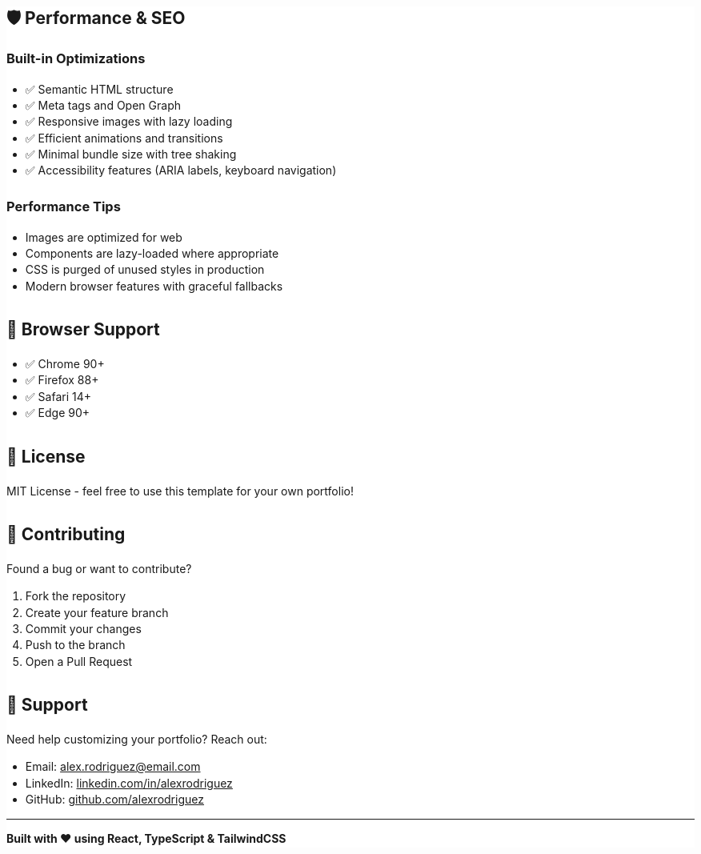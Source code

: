 ## 🛡️ Performance & SEO

### Built-in Optimizations
- ✅ Semantic HTML structure
- ✅ Meta tags and Open Graph
- ✅ Responsive images with lazy loading
- ✅ Efficient animations and transitions
- ✅ Minimal bundle size with tree shaking
- ✅ Accessibility features (ARIA labels, keyboard navigation)

### Performance Tips
- Images are optimized for web
- Components are lazy-loaded where appropriate
- CSS is purged of unused styles in production
- Modern browser features with graceful fallbacks

## 🎯 Browser Support

- ✅ Chrome 90+
- ✅ Firefox 88+
- ✅ Safari 14+
- ✅ Edge 90+

## 📄 License

MIT License - feel free to use this template for your own portfolio!

## 🤝 Contributing

Found a bug or want to contribute? 
1. Fork the repository
2. Create your feature branch
3. Commit your changes  
4. Push to the branch
5. Open a Pull Request

## 📧 Support

Need help customizing your portfolio? Reach out:
- Email: alex.rodriguez@email.com
- LinkedIn: [linkedin.com/in/alexrodriguez](https://linkedin.com/in/alexrodriguez)
- GitHub: [github.com/alexrodriguez](https://github.com/alexrodriguez)

---

**Built with ❤️ using React, TypeScript & TailwindCSS**
